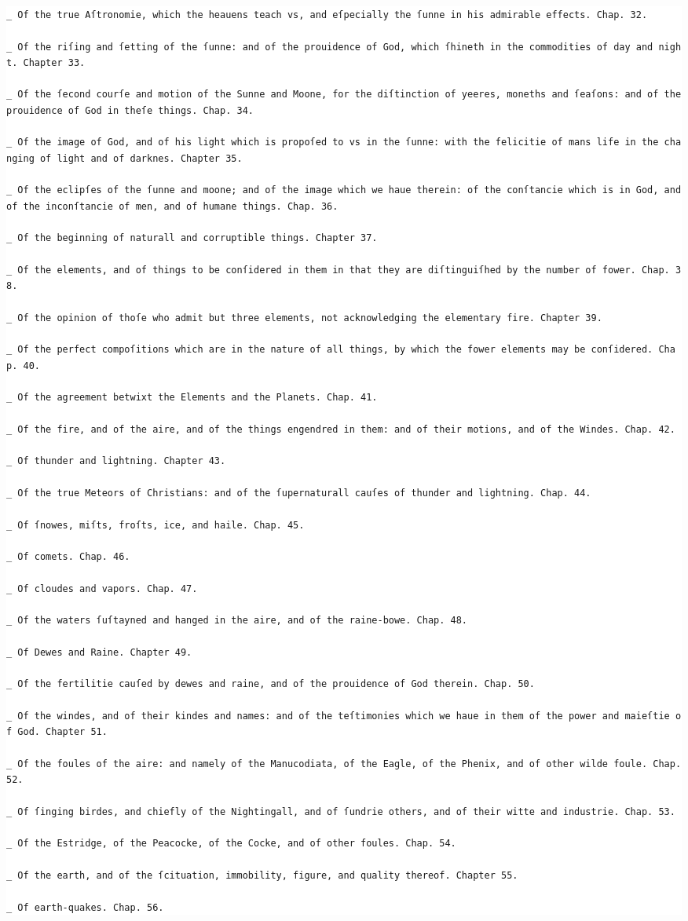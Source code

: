    _ Of the true Aſtronomie, which the heauens teach vs, and eſpecially the ſunne in his admirable effects. Chap. 32.

    _ Of the riſing and ſetting of the ſunne: and of the prouidence of God, which ſhineth in the commodities of day and night. Chapter 33.

    _ Of the ſecond courſe and motion of the Sunne and Moone, for the diſtinction of yeeres, moneths and ſeaſons: and of the prouidence of God in theſe things. Chap. 34.

    _ Of the image of God, and of his light which is propoſed to vs in the ſunne: with the felicitie of mans life in the changing of light and of darknes. Chapter 35.

    _ Of the eclipſes of the ſunne and moone; and of the image which we haue therein: of the conſtancie which is in God, and of the inconſtancie of men, and of humane things. Chap. 36.

    _ Of the beginning of naturall and corruptible things. Chapter 37.

    _ Of the elements, and of things to be conſidered in them in that they are diſtinguiſhed by the number of fower. Chap. 38.

    _ Of the opinion of thoſe who admit but three elements, not acknowledging the elementary fire. Chapter 39.

    _ Of the perfect compoſitions which are in the nature of all things, by which the fower elements may be conſidered. Chap. 40.

    _ Of the agreement betwixt the Elements and the Planets. Chap. 41.

    _ Of the fire, and of the aire, and of the things engendred in them: and of their motions, and of the Windes. Chap. 42.

    _ Of thunder and lightning. Chapter 43.

    _ Of the true Meteors of Christians: and of the ſupernaturall cauſes of thunder and lightning. Chap. 44.

    _ Of ſnowes, miſts, froſts, ice, and haile. Chap. 45.

    _ Of comets. Chap. 46.

    _ Of cloudes and vapors. Chap. 47.

    _ Of the waters ſuſtayned and hanged in the aire, and of the raine-bowe. Chap. 48.

    _ Of Dewes and Raine. Chapter 49.

    _ Of the fertilitie cauſed by dewes and raine, and of the prouidence of God therein. Chap. 50.

    _ Of the windes, and of their kindes and names: and of the teſtimonies which we haue in them of the power and maieſtie of God. Chapter 51.

    _ Of the foules of the aire: and namely of the Manucodiata, of the Eagle, of the Phenix, and of other wilde foule. Chap. 52.

    _ Of ſinging birdes, and chiefly of the Nightingall, and of ſundrie others, and of their witte and industrie. Chap. 53.

    _ Of the Estridge, of the Peacocke, of the Cocke, and of other foules. Chap. 54.

    _ Of the earth, and of the ſcituation, immobility, figure, and quality thereof. Chapter 55.

    _ Of earth-quakes. Chap. 56.
